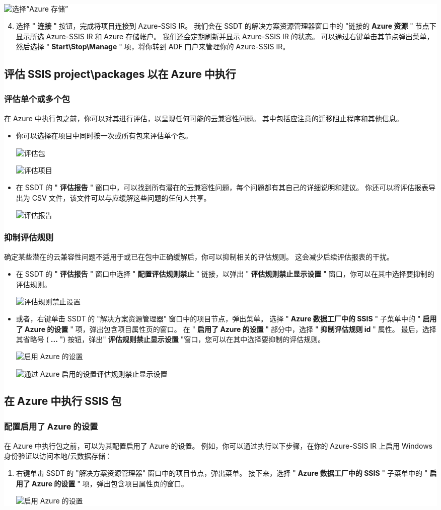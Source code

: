    ![选择“Azure 存储”](media/how-to-invoke-ssis-package-ssdt/ssis-in-adf-connection-wizard3.png)

4. 选择 " **连接** " 按钮，完成将项目连接到 Azure-SSIS IR。 我们会在 SSDT 的解决方案资源管理器窗口中的 "链接的 **Azure 资源** " 节点下显示所选 Azure-SSIS IR 和 Azure 存储帐户。 我们还会定期刷新并显示 Azure-SSIS IR 的状态。 可以通过右键单击其节点弹出菜单，然后选择 " **Start\Stop\Manage** " 项，将你转到 ADF 门户来管理你的 Azure-SSIS IR。

## <a name="assess-ssis-projectpackages-for-executions-in-azure"></a>评估 SSIS project\packages 以在 Azure 中执行

### <a name="assessing-single-or-multiple-packages"></a>评估单个或多个包

在 Azure 中执行包之前，你可以对其进行评估，以呈现任何可能的云兼容性问题。 其中包括应注意的迁移阻止程序和其他信息。 
-  你可以选择在项目中同时按一次或所有包来评估单个包。

   ![评估包](media/how-to-invoke-ssis-package-ssdt/ssdt-azure-assess-package.png)

   ![评估项目](media/how-to-invoke-ssis-package-ssdt/ssdt-azure-assess-project.png)

-  在 SSDT 的 " **评估报告** " 窗口中，可以找到所有潜在的云兼容性问题，每个问题都有其自己的详细说明和建议。 你还可以将评估报表导出为 CSV 文件，该文件可以与应缓解这些问题的任何人共享。 

   ![评估报告](media/how-to-invoke-ssis-package-ssdt/ssdt-azure-assess-project-result.png)

### <a name="suppressing-assessment-rules"></a>抑制评估规则

确定某些潜在的云兼容性问题不适用于或已在包中正确缓解后，你可以抑制相关的评估规则。 这会减少后续评估报表的干扰。
-  在 SSDT 的 " **评估报告** " 窗口中选择 " **配置评估规则禁止** " 链接，以弹出 " **评估规则禁止显示设置** " 窗口，你可以在其中选择要抑制的评估规则。

   ![评估规则禁止设置](media/how-to-invoke-ssis-package-ssdt/ssdt-azure-assessment-rule-suppression-settings.png)

-  或者，右键单击 SSDT 的 "解决方案资源管理器" 窗口中的项目节点，弹出菜单。 选择 " **Azure 数据工厂中的 SSIS** " 子菜单中的 " **启用了 Azure 的设置** " 项，弹出包含项目属性页的窗口。 在 " **启用了 Azure 的设置** " 部分中，选择 " **抑制评估规则 id** " 属性。 最后，选择其省略号 ( **...** ") 按钮，弹出" **评估规则禁止显示设置** "窗口，您可以在其中选择要抑制的评估规则。

   ![启用 Azure 的设置](media/how-to-invoke-ssis-package-ssdt/ssdt-azure-enabled-azure-enabled-setting.png)

   ![通过 Azure 启用的设置评估规则禁止显示设置](media/how-to-invoke-ssis-package-ssdt/ssdt-azure-assessment-rule-suppression-settings-via-azure-enabled-settings.png)

## <a name="execute-ssis-packages-in-azure"></a>在 Azure 中执行 SSIS 包

### <a name="configuring-azure-enabled-settings"></a><a name="azureenabledsettings"></a> 配置启用了 Azure 的设置

在 Azure 中执行包之前，可以为其配置启用了 Azure 的设置。 例如，你可以通过执行以下步骤，在你的 Azure-SSIS IR 上启用 Windows 身份验证以访问本地/云数据存储：

1. 右键单击 SSDT 的 "解决方案资源管理器" 窗口中的项目节点，弹出菜单。 接下来，选择 " **Azure 数据工厂中的 SSIS** " 子菜单中的 " **启用了 Azure 的设置** " 项，弹出包含项目属性页的窗口。

   ![启用 Azure 的设置](media/how-to-invoke-ssis-package-ssdt/ssdt-azure-enabled-azure-enabled-setting.png)
